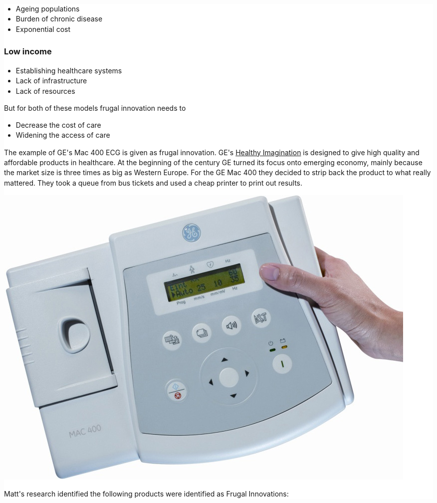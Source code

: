 * Ageing populations
* Burden of chronic disease
* Exponential cost

### Low income

* Establishing healthcare systems
* Lack of infrastructure
* Lack of resources

But for both of these models frugal innovation needs to 

* Decrease the cost of care
* Widening the access of care

The example of GE's Mac 400 ECG is given as frugal innovation. GE's [Healthy Imagination][9] is designed to give high quality and affordable products in healthcare. At the beginning of the century GE turned its focus onto emerging economy, mainly because the market size is three times as big as Western Europe. For the GE Mac 400 they decided to strip back the product to what really mattered. They took a queue from bus tickets and used a cheap printer to print out results. 

![Mac 400](/img/posts/2016-02-19-frugal-innovation-in-health/mac_400.jpeg)


Matt's research identified the following products were identified as Frugal Innovations:


[1]: http://www.amazon.co.uk/Nanovation-Little-Teach-World-Think/dp/1595554424/
[2]: http://www.amazon.co.uk/Building-Social-Business-Capitalism-Humanitys/dp/1586489569/
[3]: http://www.amazon.co.uk/Jugaad-Innovation-Flexible-Breakthrough/dp/1118249747/
[4]: http://www.amazon.co.uk/Frugal-Innovation-How-more-less/dp/1781253757/
[5]: https://en.wikipedia.org/wiki/Muhammad_Yunus
[6]: http://d-rev.org/projects/mobility/
[7]: http://jaipurfoot.org/what_we_do/prosthesis/stanford_jaipur_knee.html
[8]: http://www.amazon.co.uk/Infinite-Vision-Greatest-Business-Compassion/dp/9351160025/
[9]: http://www.ge.com/about-us/healthymagination
[10]: https://en.wikipedia.org/wiki/Ratan_Tata
[11]: https://en.wikipedia.org/wiki/Aravind_Eye_Hospitals
[12]: http://www.robohand.net/press-package/
[13]: http://www.nejm.org/doi/full/10.1056/NEJMp1501140
[14]: http://www.helixcentre.com/
[15]: https://www.gov.uk/government/publications/reducing-missed-hospital-appointments-using-text-messages/a-zero-cost-way-to-reduce-missed-hospital-appointments
[16]: http://www.flootapp.com/
[17]: http://www.imperial.ac.uk/global-health-innovation/news-and-events/monthly-global-health-forum/
[18]: http://www.helixcentre.com/